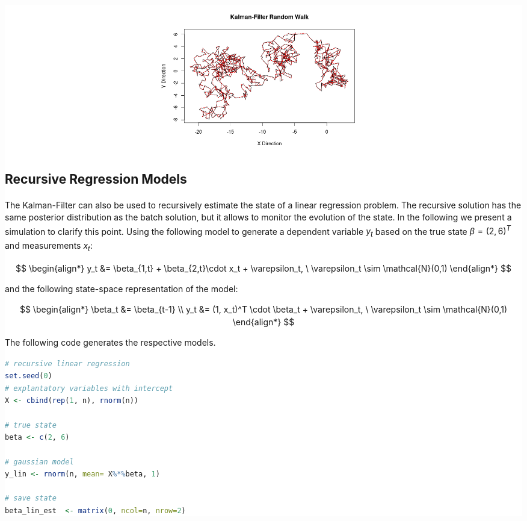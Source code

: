 <img src="Kalman_F_files/figure-gfm/unnamed-chunk-4-1.png" width="40%" style="display: block; margin: auto;" />

## Recursive Regression Models

The Kalman-Filter can also be used to recursively estimate the state of a linear regression problem. The recursive solution has the same posterior distribution as the batch solution, but it allows to monitor the evolution of the state. In the following we present a simulation to clarify this point. Using the following model to generate a dependent variable $y_t$ based on the true state $\beta = (2,6)^T$ and measurements $x_t$:

$$
\begin{align*} 
    y_t &= \beta_{1,t} + \beta_{2,t}\cdot x_t + \varepsilon_t, \ \varepsilon_t \sim \mathcal{N}(0,1)
\end{align*}
$$

and the following state-space representation of the model:

$$
\begin{align*}
    \beta_t &= \beta_{t-1} \\
    y_t &= (1, x_t)^T \cdot \beta_t + \varepsilon_t, \ \varepsilon_t \sim \mathcal{N}(0,1)
\end{align*}
$$

The following code generates the respective models.


```r
# recursive linear regression
set.seed(0)
# explantatory variables with intercept
X <- cbind(rep(1, n), rnorm(n))

# true state
beta <- c(2, 6)

# gaussian model
y_lin <- rnorm(n, mean= X%*%beta, 1)

# save state
beta_lin_est  <- matrix(0, ncol=n, nrow=2)
```